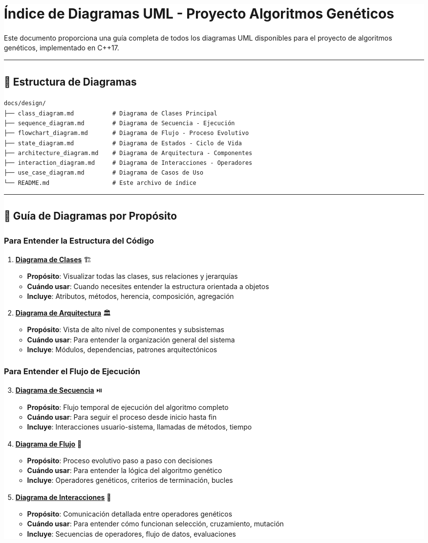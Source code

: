 # Índice de Diagramas UML - Proyecto Algoritmos Genéticos

Este documento proporciona una guía completa de todos los diagramas UML disponibles para el proyecto de algoritmos genéticos, implementado en C++17.

---

## 📁 Estructura de Diagramas

```
docs/design/
├── class_diagram.md           # Diagrama de Clases Principal
├── sequence_diagram.md        # Diagrama de Secuencia - Ejecución
├── flowchart_diagram.md       # Diagrama de Flujo - Proceso Evolutivo
├── state_diagram.md           # Diagrama de Estados - Ciclo de Vida
├── architecture_diagram.md    # Diagrama de Arquitectura - Componentes
├── interaction_diagram.md     # Diagrama de Interacciones - Operadores
├── use_case_diagram.md        # Diagrama de Casos de Uso
└── README.md                  # Este archivo de índice
```

---

## 🎯 Guía de Diagramas por Propósito

### Para Entender la Estructura del Código
1. **[Diagrama de Clases](./class_diagram.md)** 🏗️
   - **Propósito**: Visualizar todas las clases, sus relaciones y jerarquías
   - **Cuándo usar**: Cuando necesites entender la estructura orientada a objetos
   - **Incluye**: Atributos, métodos, herencia, composición, agregación

2. **[Diagrama de Arquitectura](./architecture_diagram.md)** 🏛️
   - **Propósito**: Vista de alto nivel de componentes y subsistemas
   - **Cuándo usar**: Para entender la organización general del sistema
   - **Incluye**: Módulos, dependencias, patrones arquitectónicos

### Para Entender el Flujo de Ejecución
3. **[Diagrama de Secuencia](./sequence_diagram.md)** ⏯️
   - **Propósito**: Flujo temporal de ejecución del algoritmo completo
   - **Cuándo usar**: Para seguir el proceso desde inicio hasta fin
   - **Incluye**: Interacciones usuario-sistema, llamadas de métodos, tiempo

4. **[Diagrama de Flujo](./flowchart_diagram.md)** 🔄
   - **Propósito**: Proceso evolutivo paso a paso con decisiones
   - **Cuándo usar**: Para entender la lógica del algoritmo genético
   - **Incluye**: Operadores genéticos, criterios de terminación, bucles

5. **[Diagrama de Interacciones](./interaction_diagram.md)** 🤝
   - **Propósito**: Comunicación detallada entre operadores genéticos
   - **Cuándo usar**: Para entender cómo funcionan selección, cruzamiento, mutación
   - **Incluye**: Secuencias de operadores, flujo de datos, evaluaciones

